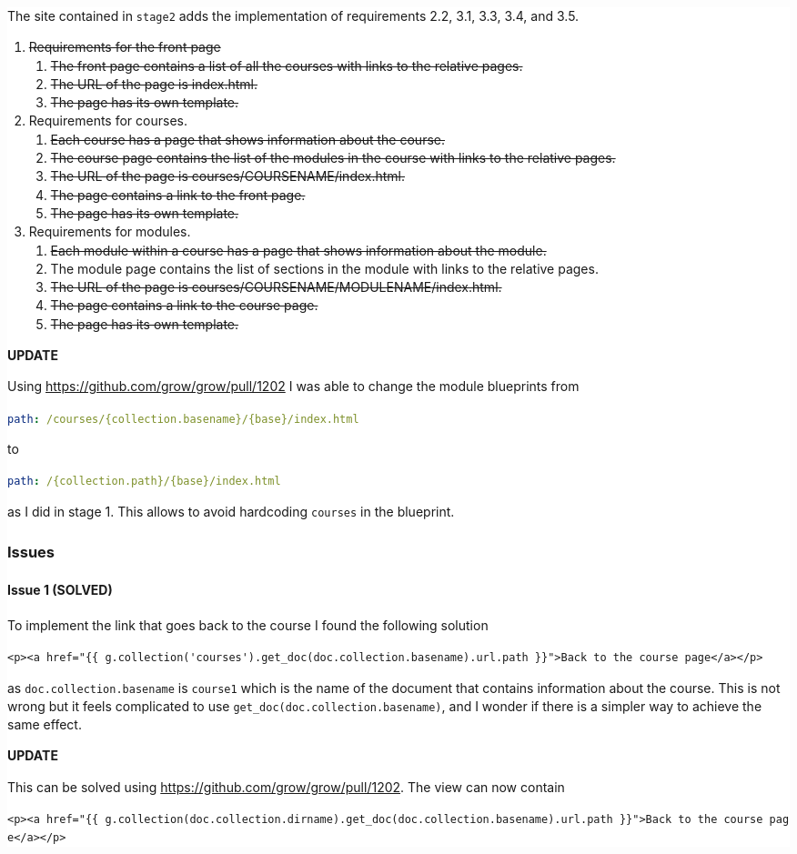 The site contained in `stage2` adds the implementation of requirements 2.2, 3.1, 3.3, 3.4, and 3.5.

1. ~~Requirements for the front page~~
   1. ~~The front page contains a list of all the courses with links to the relative pages.~~
   2. ~~The URL of the page is index.html.~~
   3. ~~The page has its own template.~~
2. Requirements for courses.
   1. ~~Each course has a page that shows information about the course.~~
   2. ~~The course page contains the list of the modules in the course with links to the relative pages.~~
   3. ~~The URL of the page is courses/COURSENAME/index.html.~~
   4. ~~The page contains a link to the front page.~~
   5. ~~The page has its own template.~~
3. Requirements for modules.
   1. ~~Each module within a course has a page that shows information about the module.~~
   2. The module page contains the list of sections in the module with links to the relative pages.
   3. ~~The URL of the page is courses/COURSENAME/MODULENAME/index.html.~~
   4. ~~The page contains a link to the course page.~~
   5. ~~The page has its own template.~~

**UPDATE**

Using https://github.com/grow/grow/pull/1202 I was able to change the module blueprints from

```yaml
path: /courses/{collection.basename}/{base}/index.html
```

to

```yaml
path: /{collection.path}/{base}/index.html
```

as I did in stage 1. This allows to avoid hardcoding `courses` in the blueprint.

### Issues

#### Issue 1 (SOLVED)

To implement the link that goes back to the course I found the following solution

```jinja
<p><a href="{{ g.collection('courses').get_doc(doc.collection.basename).url.path }}">Back to the course page</a></p>
```

as `doc.collection.basename` is `course1` which is the name of the document that contains information about the course.
This is not wrong but it feels complicated to use `get_doc(doc.collection.basename)`, and I wonder if there is a simpler way to achieve the same effect.

**UPDATE**

This can be solved using https://github.com/grow/grow/pull/1202. The view can now contain

```jinja
<p><a href="{{ g.collection(doc.collection.dirname).get_doc(doc.collection.basename).url.path }}">Back to the course page</a></p>
```
